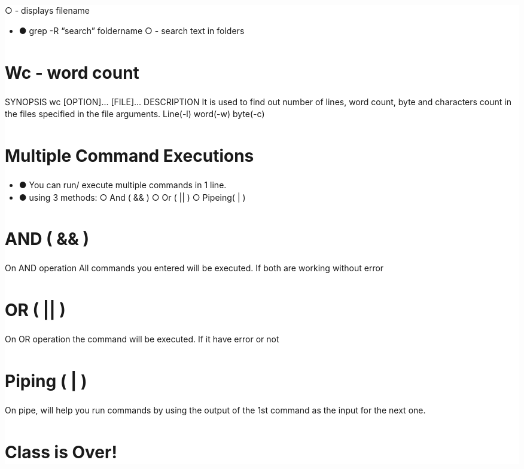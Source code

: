 ○ - displays filename
* ● grep -R “search” foldername
○ - search text in folders
# Wc - word count
SYNOPSIS
wc [OPTION]... [FILE]...
DESCRIPTION
It is used to find out number of lines,
word count, byte and characters count in
the files specified in the file arguments.
Line(-l) word(-w) byte(-c)
# Multiple Command Executions
* ● You can run/ execute multiple commands in 1 line.
* ● using 3 methods:
○ And ( && )
○ Or ( || )
○ Pipeing( | )
# AND ( && )
On AND operation All
commands you entered will be
executed. If both are working
without error
# OR ( || )
On OR operation the
command will be executed. If it
have error or not
# Piping ( | )
On pipe, will help you run
commands by using the output
of the 1st command as the
input for the next one.
# Class is Over!
